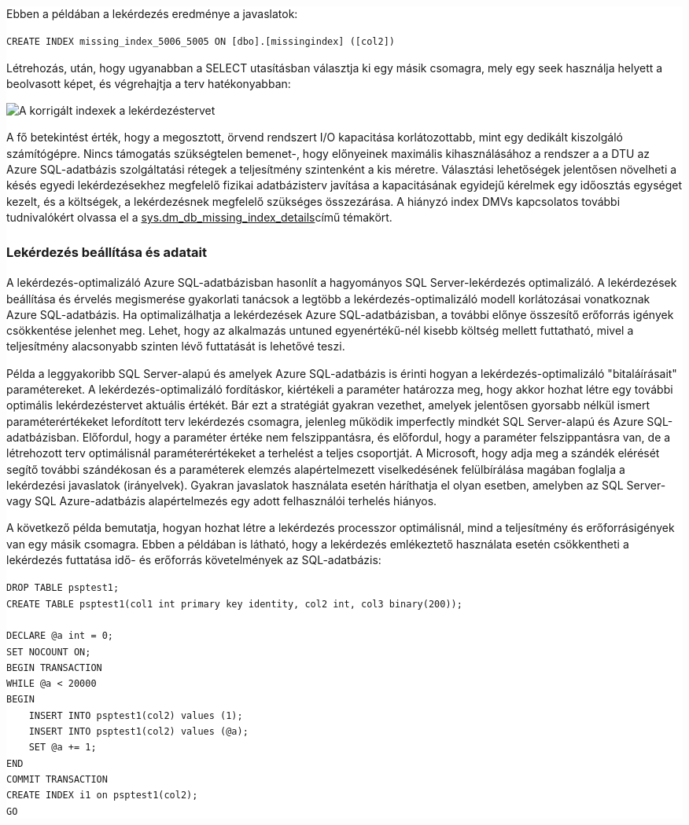 Ebben a példában a lekérdezés eredménye a javaslatok:

    CREATE INDEX missing_index_5006_5005 ON [dbo].[missingindex] ([col2])  

Létrehozás, után, hogy ugyanabban a SELECT utasításban választja ki egy másik csomagra, mely egy seek használja helyett a beolvasott képet, és végrehajtja a terv hatékonyabban:

![A korrigált indexek a lekérdezéstervet](./media/sql-database-performance-guidance/query_plan_corrected_indexes.png)

A fő betekintést érték, hogy a megosztott, örvend rendszert I/O kapacitása korlátozottabb, mint egy dedikált kiszolgáló számítógépre. Nincs támogatás szükségtelen bemenet-, hogy előnyeinek maximális kihasználásához a rendszer a a DTU az Azure SQL-adatbázis szolgáltatási rétegek a teljesítmény szintenként a kis méretre. Választási lehetőségek jelentősen növelheti a késés egyedi lekérdezésekhez megfelelő fizikai adatbázisterv javítása a kapacitásának egyidejű kérelmek egy időosztás egységet kezelt, és a költségek, a lekérdezésnek megfelelő szükséges összezárása. A hiányzó index DMVs kapcsolatos további tudnivalókért olvassa el a [sys.dm_db_missing_index_details](https://msdn.microsoft.com/library/ms345434.aspx)című témakört.

### <a name="query-tuning-and-hinting"></a>Lekérdezés beállítása és adatait
A lekérdezés-optimalizáló Azure SQL-adatbázisban hasonlít a hagyományos SQL Server-lekérdezés optimalizáló. A lekérdezések beállítása és érvelés megismerése gyakorlati tanácsok a legtöbb a lekérdezés-optimalizáló modell korlátozásai vonatkoznak Azure SQL-adatbázis. Ha optimalizálhatja a lekérdezések Azure SQL-adatbázisban, a további előnye összesítő erőforrás igények csökkentése jelenhet meg. Lehet, hogy az alkalmazás untuned egyenértékű-nél kisebb költség mellett futtatható, mivel a teljesítmény alacsonyabb szinten lévő futtatását is lehetővé teszi.

Példa a leggyakoribb SQL Server-alapú és amelyek Azure SQL-adatbázis is érinti hogyan a lekérdezés-optimalizáló "bitaláírásait" paramétereket. A lekérdezés-optimalizáló fordításkor, kiértékeli a paraméter határozza meg, hogy akkor hozhat létre egy további optimális lekérdezéstervet aktuális értékét. Bár ezt a stratégiát gyakran vezethet, amelyek jelentősen gyorsabb nélkül ismert paraméterértékeket lefordított terv lekérdezés csomagra, jelenleg működik imperfectly mindkét SQL Server-alapú és Azure SQL-adatbázisban. Előfordul, hogy a paraméter értéke nem felszippantásra, és előfordul, hogy a paraméter felszippantásra van, de a létrehozott terv optimálisnál paraméterértékeket a terhelést a teljes csoportját. A Microsoft, hogy adja meg a szándék elérését segítő további szándékosan és a paraméterek elemzés alapértelmezett viselkedésének felülbírálása magában foglalja a lekérdezési javaslatok (irányelvek). Gyakran javaslatok használata esetén háríthatja el olyan esetben, amelyben az SQL Server- vagy SQL Azure-adatbázis alapértelmezés egy adott felhasználói terhelés hiányos.

A következő példa bemutatja, hogyan hozhat létre a lekérdezés processzor optimálisnál, mind a teljesítmény és erőforrásigények van egy másik csomagra. Ebben a példában is látható, hogy a lekérdezés emlékeztető használata esetén csökkentheti a lekérdezés futtatása idő- és erőforrás követelmények az SQL-adatbázis:

    DROP TABLE psptest1;
    CREATE TABLE psptest1(col1 int primary key identity, col2 int, col3 binary(200));

    DECLARE @a int = 0;
    SET NOCOUNT ON;
    BEGIN TRANSACTION
    WHILE @a < 20000
    BEGIN
        INSERT INTO psptest1(col2) values (1);
        INSERT INTO psptest1(col2) values (@a);
        SET @a += 1;
    END
    COMMIT TRANSACTION
    CREATE INDEX i1 on psptest1(col2);
    GO
